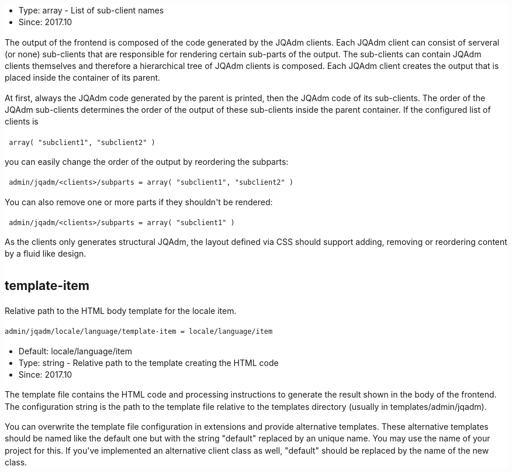 * Type: array - List of sub-client names
* Since: 2017.10

The output of the frontend is composed of the code generated by the JQAdm
clients. Each JQAdm client can consist of serveral (or none) sub-clients
that are responsible for rendering certain sub-parts of the output. The
sub-clients can contain JQAdm clients themselves and therefore a
hierarchical tree of JQAdm clients is composed. Each JQAdm client creates
the output that is placed inside the container of its parent.

At first, always the JQAdm code generated by the parent is printed, then
the JQAdm code of its sub-clients. The order of the JQAdm sub-clients
determines the order of the output of these sub-clients inside the parent
container. If the configured list of clients is

```
 array( "subclient1", "subclient2" )
```

you can easily change the order of the output by reordering the subparts:

```
 admin/jqadm/<clients>/subparts = array( "subclient1", "subclient2" )
```

You can also remove one or more parts if they shouldn't be rendered:

```
 admin/jqadm/<clients>/subparts = array( "subclient1" )
```

As the clients only generates structural JQAdm, the layout defined via CSS
should support adding, removing or reordering content by a fluid like
design.


## template-item

Relative path to the HTML body template for the locale item.

```
admin/jqadm/locale/language/template-item = locale/language/item
```

* Default: locale/language/item
* Type: string - Relative path to the template creating the HTML code
* Since: 2017.10

The template file contains the HTML code and processing instructions
to generate the result shown in the body of the frontend. The
configuration string is the path to the template file relative
to the templates directory (usually in templates/admin/jqadm).

You can overwrite the template file configuration in extensions and
provide alternative templates. These alternative templates should be
named like the default one but with the string "default" replaced by
an unique name. You may use the name of your project for this. If
you've implemented an alternative client class as well, "default"
should be replaced by the name of the new class.
